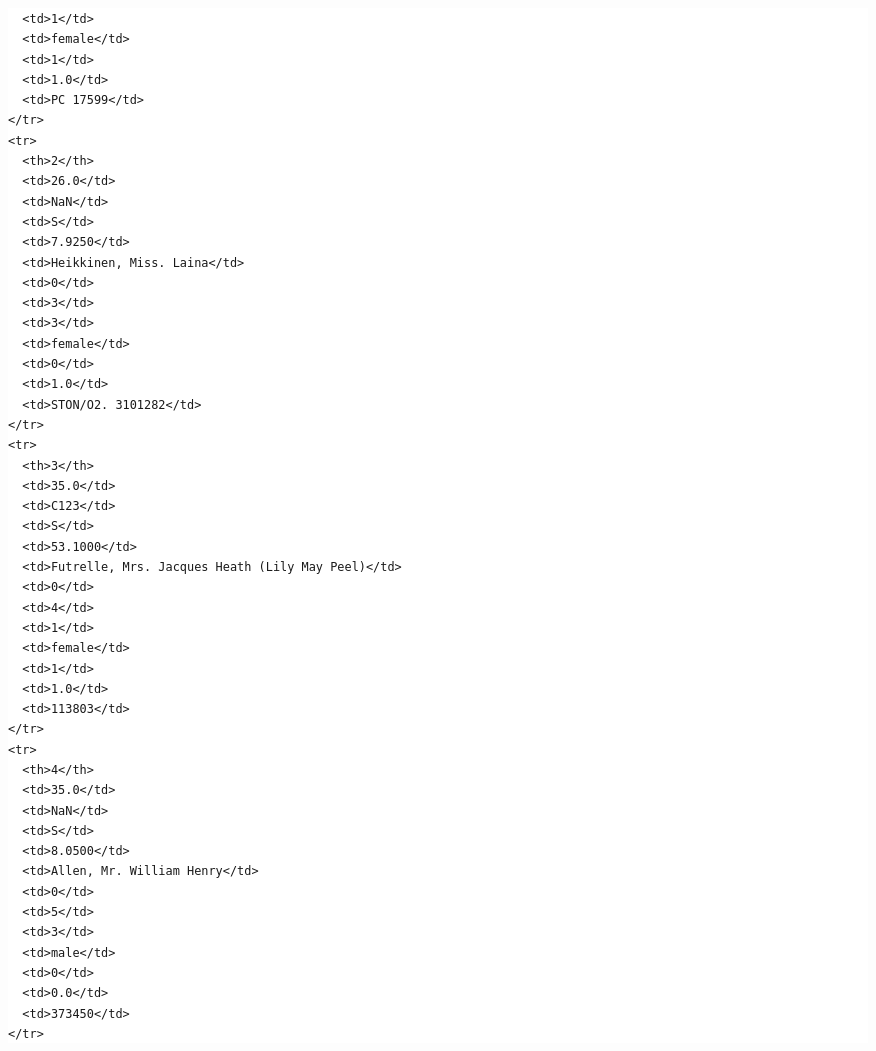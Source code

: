       <td>1</td>
      <td>female</td>
      <td>1</td>
      <td>1.0</td>
      <td>PC 17599</td>
    </tr>
    <tr>
      <th>2</th>
      <td>26.0</td>
      <td>NaN</td>
      <td>S</td>
      <td>7.9250</td>
      <td>Heikkinen, Miss. Laina</td>
      <td>0</td>
      <td>3</td>
      <td>3</td>
      <td>female</td>
      <td>0</td>
      <td>1.0</td>
      <td>STON/O2. 3101282</td>
    </tr>
    <tr>
      <th>3</th>
      <td>35.0</td>
      <td>C123</td>
      <td>S</td>
      <td>53.1000</td>
      <td>Futrelle, Mrs. Jacques Heath (Lily May Peel)</td>
      <td>0</td>
      <td>4</td>
      <td>1</td>
      <td>female</td>
      <td>1</td>
      <td>1.0</td>
      <td>113803</td>
    </tr>
    <tr>
      <th>4</th>
      <td>35.0</td>
      <td>NaN</td>
      <td>S</td>
      <td>8.0500</td>
      <td>Allen, Mr. William Henry</td>
      <td>0</td>
      <td>5</td>
      <td>3</td>
      <td>male</td>
      <td>0</td>
      <td>0.0</td>
      <td>373450</td>
    </tr>
  </tbody>
</table>
</div>
